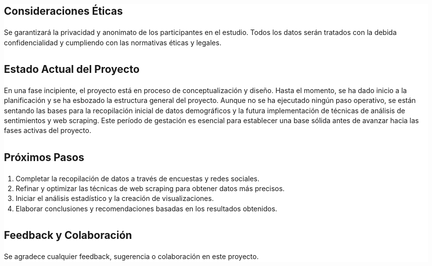 ## Consideraciones Éticas

Se garantizará la privacidad y anonimato de los participantes en el estudio. Todos los datos serán tratados con la debida confidencialidad y cumpliendo con las normativas éticas y legales.

## Estado Actual del Proyecto

En una fase incipiente, el proyecto está en proceso de conceptualización y diseño. Hasta el momento, se ha dado inicio a la planificación y se ha esbozado la estructura general del proyecto. Aunque no se ha ejecutado ningún paso operativo, se están sentando las bases para la recopilación inicial de datos demográficos y la futura implementación de técnicas de análisis de sentimientos y web scraping. Este período de gestación es esencial para establecer una base sólida antes de avanzar hacia las fases activas del proyecto.

## Próximos Pasos

1. Completar la recopilación de datos a través de encuestas y redes sociales.
2. Refinar y optimizar las técnicas de web scraping para obtener datos más precisos.
3. Iniciar el análisis estadístico y la creación de visualizaciones.
4. Elaborar conclusiones y recomendaciones basadas en los resultados obtenidos.

## Feedback y Colaboración

Se agradece cualquier feedback, sugerencia o colaboración en este proyecto.

